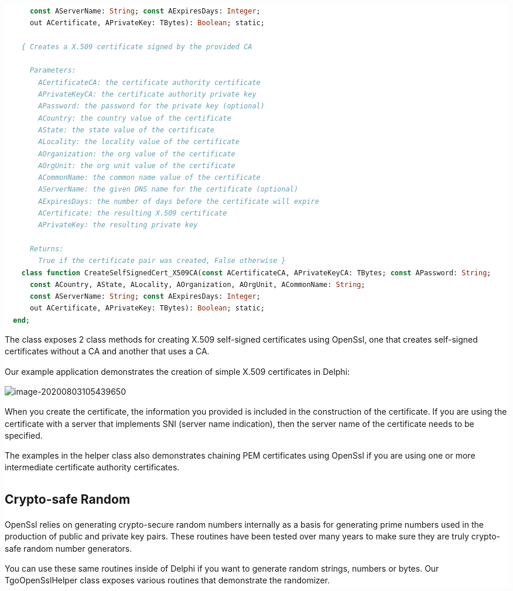 ```pascal
      const AServerName: String; const AExpiresDays: Integer;
      out ACertificate, APrivateKey: TBytes): Boolean; static;

    { Creates a X.509 certificate signed by the provided CA

      Parameters:
        ACertificateCA: the certificate authority certificate
        APrivateKeyCA: the certificate authority private key
        APassword: the password for the private key (optional)
        ACountry: the country value of the certificate
        AState: the state value of the certificate
        ALocality: the locality value of the certificate
        AOrganization: the org value of the certificate
        AOrgUnit: the org unit value of the certificate
        ACommonName: the common name value of the certificate
        AServerName: the given DNS name for the certificate (optional)
        AExpiresDays: the number of days before the certificate will expire
        ACertificate: the resulting X.509 certificate
        APrivateKey: the resulting private key

      Returns:
        True if the certificate pair was created, False otherwise }
    class function CreateSelfSignedCert_X509CA(const ACertificateCA, APrivateKeyCA: TBytes; const APassword: String;
      const ACountry, AState, ALocality, AOrganization, AOrgUnit, ACommonName: String;
      const AServerName: String; const AExpiresDays: Integer;
      out ACertificate, APrivateKey: TBytes): Boolean; static;
  end;
```

The class exposes 2 class methods for creating X.509 self-signed certificates using OpenSsl, one that creates self-signed certificates without a CA and another that uses a CA.

Our example application demonstrates the creation of simple X.509 certificates in Delphi:

![image-20200803105439650](C:\Users\Allen\AppData\Roaming\Typora\typora-user-images\image-20200803105439650.png) 

When you create the certificate, the information you provided is included in the construction of the certificate.  If you are using the certificate with a server that implements SNI (server name indication), then the server name of the certificate needs to be specified.

The examples in the helper class also demonstrates chaining PEM certificates using OpenSsl if you are using one or more intermediate certificate authority certificates.

## Crypto-safe Random

OpenSsl relies on generating crypto-secure random numbers internally as a basis for generating prime numbers used in the production of public and private key pairs.  These routines have been tested over many years to make sure they are truly crypto-safe random number generators.

You can use these same routines inside of Delphi if you want to generate random strings, numbers or bytes.  Our TgoOpenSslHelper class exposes various routines that demonstrate the randomizer.
